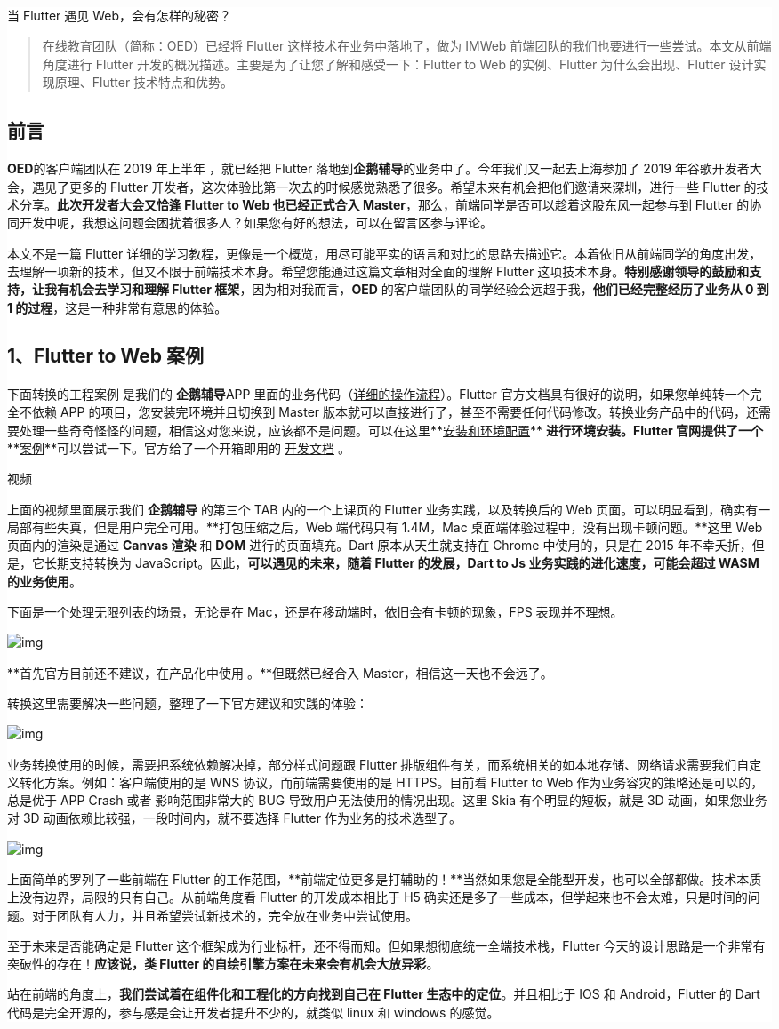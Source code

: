 当 Flutter 遇见 Web，会有怎样的秘密？

> 在线教育团队（简称：OED）已经将 Flutter 这样技术在业务中落地了，做为 IMWeb 前端团队的我们也要进行一些尝试。本文从前端角度进行 Flutter 开发的概况描述。主要是为了让您了解和感受一下：Flutter to Web 的实例、Flutter 为什么会出现、Flutter 设计实现原理、Flutter 技术特点和优势。

## **前言**

**OED**的客户端团队在 2019 年上半年 ，就已经把 Flutter 落地到**企鹅辅导**的业务中了。今年我们又一起去上海参加了 2019 年谷歌开发者大会，遇见了更多的 Flutter 开发者，这次体验比第一次去的时候感觉熟悉了很多。希望未来有机会把他们邀请来深圳，进行一些 Flutter 的技术分享。**此次开发者大会又恰逢 Flutter to Web 也已经正式合入 Master**，那么，前端同学是否可以趁着这股东风一起参与到 Flutter 的协同开发中呢，我想这问题会困扰着很多人？如果您有好的想法，可以在留言区参与评论。

本文不是一篇 Flutter 详细的学习教程，更像是一个概览，用尽可能平实的语言和对比的思路去描述它。本着依旧从前端同学的角度出发，去理解一项新的技术，但又不限于前端技术本身。希望您能通过这篇文章相对全面的理解 Flutter 这项技术本身。**特别感谢领导的鼓励和支持，让我有机会去学习和理解 Flutter 框架**，因为相对我而言，**OED** 的客户端团队的同学经验会远超于我，**他们已经完整经历了业务从 0 到 1 的过程**，这是一种非常有意思的体验。

## **1、Flutter to Web 案例**

下面转换的工程案例 是我们的 **企鹅辅导**APP 里面的业务代码（[详细的操作流程](https://link.zhihu.com/?target=https%3A//github.com/flutter/flutter_web/blob/master/OLD_README.md)）。Flutter 官方文档具有很好的说明，如果您单纯转一个完全不依赖 APP 的项目，您安装完环境并且切换到 Master 版本就可以直接进行了，甚至不需要任何代码修改。转换业务产品中的代码，还需要处理一些奇奇怪怪的问题，相信这对您来说，应该都不是问题。可以在这里**[安装和环境配置](https://link.zhihu.com/?target=https%3A//flutter.cn/docs/get-started/install)** **进行环境安装。Flutter 官网提供了一个** **[案例](https://link.zhihu.com/?target=https%3A//flutter.cn/docs/get-started/codelab)**可以尝试一下。官方给了一个开箱即用的 [开发文档](https://link.zhihu.com/?target=https%3A//flutter.cn/docs/development/ui/widgets-intro) 。

视频

上面的视频里面展示我们 **企鹅辅导** 的第三个 TAB 内的一个上课页的 Flutter 业务实践，以及转换后的 Web 页面。可以明显看到，确实有一局部有些失真，但是用户完全可用。**打包压缩之后，Web 端代码只有 1.4M，Mac 桌面端体验过程中，没有出现卡顿问题。**这里 Web 页面内的渲染是通过 **Canvas 渲染** 和 **DOM** 进行的页面填充。Dart 原本从天生就支持在 Chrome 中使用的，只是在 2015 年不幸夭折，但是，它长期支持转换为 JavaScript。因此，**可以遇见的未来，随着 Flutter 的发展，Dart to Js 业务实践的进化速度，可能会超过 WASM 的业务使用**。

下面是一个处理无限列表的场景，无论是在 Mac，还是在移动端时，依旧会有卡顿的现象，FPS 表现并不理想。

![img](https://tva1.sinaimg.cn/large/008eGmZEly1gmxqcvyh2mj31h00hcjui.jpg)

**首先官方目前还不建议，在产品化中使用 。**但既然已经合入 Master，相信这一天也不会远了。

转换这里需要解决一些问题，整理了一下官方建议和实践的体验：

![img](https://tva1.sinaimg.cn/large/008eGmZEly1gmxqcue3b5j31gn0me0ut.jpg)

业务转换使用的时候，需要把系统依赖解决掉，部分样式问题跟 Flutter 排版组件有关，而系统相关的如本地存储、网络请求需要我们自定义转化方案。例如：客户端使用的是 WNS 协议，而前端需要使用的是 HTTPS。目前看 Flutter to Web 作为业务容灾的策略还是可以的，总是优于 APP Crash 或者 影响范围非常大的 BUG 导致用户无法使用的情况出现。这里 Skia 有个明显的短板，就是 3D 动画，如果您业务对 3D 动画依赖比较强，一段时间内，就不要选择 Flutter 作为业务的技术选型了。

![img](https://tva1.sinaimg.cn/large/008eGmZEly1gmxqcsnx4rj31620u0djv.jpg)

上面简单的罗列了一些前端在 Flutter 的工作范围，**前端定位更多是打辅助的！**当然如果您是全能型开发，也可以全部都做。技术本质上没有边界，局限的只有自己。从前端角度看 Flutter 的开发成本相比于 H5 确实还是多了一些成本，但学起来也不会太难，只是时间的问题。对于团队有人力，并且希望尝试新技术的，完全放在业务中尝试使用。

至于未来是否能确定是 Flutter 这个框架成为行业标杆，还不得而知。但如果想彻底统一全端技术栈，Flutter 今天的设计思路是一个非常有突破性的存在！**应该说，类 Flutter 的自绘引擎方案在未来会有机会大放异彩**。

站在前端的角度上，**我们尝试着在组件化和工程化的方向找到自己在 Flutter 生态中的定位**。并且相比于 IOS 和 Android，Flutter 的 Dart 代码是完全开源的，参与感是会让开发者提升不少的，就类似 linux 和 windows 的感觉。
